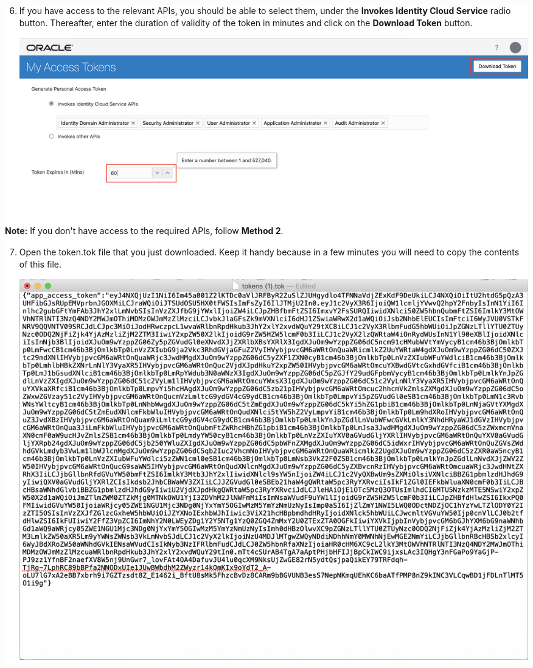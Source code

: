 6. If you have access to the relevant APIs, you should be able to select them, under the **Invokes Identity Cloud Service** radio button. Thereafter, enter the duration of validity of the token in minutes and click on the **Download Token** button.

    ![](./images/1.6.png " ")

**Note:** If you don't have access to the required APIs, follow **Method 2**.

7. Open the token.tok file that you just downloaded. Keep it handy because in a few minutes you will need to copy the contents of this file.

    ![](./images/1.7.png " ")
